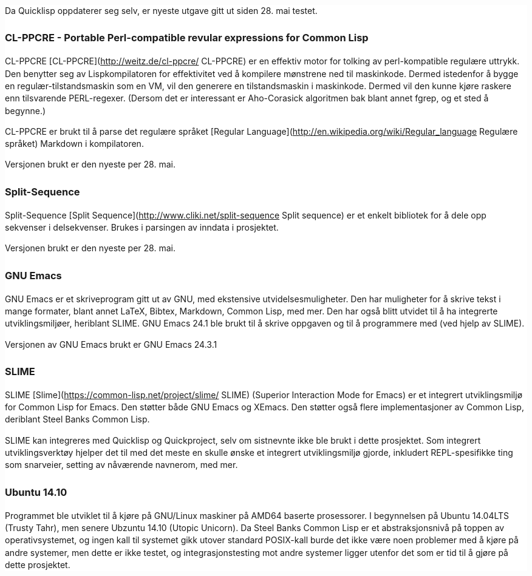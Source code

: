 Da Quicklisp oppdaterer seg selv, er nyeste utgave gitt ut siden 28. mai testet.

### CL-PPCRE - Portable Perl-compatible revular expressions for Common Lisp ###

CL-PPCRE [CL-PPCRE](http://weitz.de/cl-ppcre/ CL-PPCRE) er en effektiv motor for tolking av perl-kompatible regulære uttrykk. Den benytter seg av Lispkompilatoren for effektivitet ved å kompilere mønstrene ned til maskinkode. Dermed istedenfor å bygge en regulær-tilstandsmaskin som en VM, vil den generere en tilstandsmaskin i maskinkode. Dermed vil den kunne kjøre raskere enn tilsvarende PERL-regexer. (Dersom det er interessant er Aho-Corasick algoritmen bak blant annet fgrep, og et sted å begynne.)

CL-PPCRE er brukt til å parse det regulære språket [Regular Language](http://en.wikipedia.org/wiki/Regular_language Regulære språket) Markdown i kompilatoren.

Versjonen brukt er den nyeste per 28. mai.

### Split-Sequence ###
Split-Sequence [Split Sequence](http://www.cliki.net/split-sequence Split sequence) er et enkelt bibliotek for å dele opp sekvenser i delsekvenser.
Brukes i parsingen av inndata i prosjektet.

Versjonen brukt er den nyeste per 28. mai.

### GNU Emacs ###

GNU Emacs er et skriveprogram gitt ut av GNU, med ekstensive utvidelsesmuligheter. Den har muligheter for å skrive tekst i mange formater, blant annet LaTeX, Bibtex, Markdown, Common Lisp, med mer. Den har også blitt utvidet til å ha integrerte utviklingsmiljøer, heriblant SLIME. GNU Emacs 24.1 ble brukt til å skrive oppgaven og til å programmere med (ved hjelp av SLIME).

Versjonen av GNU Emacs brukt er GNU Emacs 24.3.1

### SLIME ###

SLIME [Slime](https://common-lisp.net/project/slime/ SLIME) (Superior Interaction Mode for Emacs) er et integrert utviklingsmiljø for Common Lisp for Emacs. Den støtter både GNU Emacs og XEmacs. Den støtter også flere implementasjoner av Common Lisp, deriblant Steel Banks Common Lisp.

SLIME kan integreres med Quicklisp og Quickproject, selv om sistnevnte ikke ble brukt i dette prosjektet.
Som integrert utviklingsverktøy hjelper det til med det meste en skulle ønske et integrert utviklingsmiljø gjorde, inkludert REPL-spesifikke ting som snarveier, setting av nåværende navnerom, med mer.

### Ubuntu 14.10 ###

Programmet ble utviklet til å kjøre på GNU/Linux maskiner på AMD64 baserte prosessorer. I begynnelsen på Ubuntu 14.04LTS (Trusty Tahr), men senere Ubzuntu 14.10 (Utopic Unicorn). Da Steel Banks Common Lisp er et abstraksjonsnivå på toppen av operativsystemet, og ingen kall til systemet gikk utover standard POSIX-kall burde det ikke være noen problemer med å kjøre på andre systemer, men dette er ikke testet, og integrasjonstesting mot andre systemer ligger utenfor det som er tid til å gjøre på dette prosjektet.
